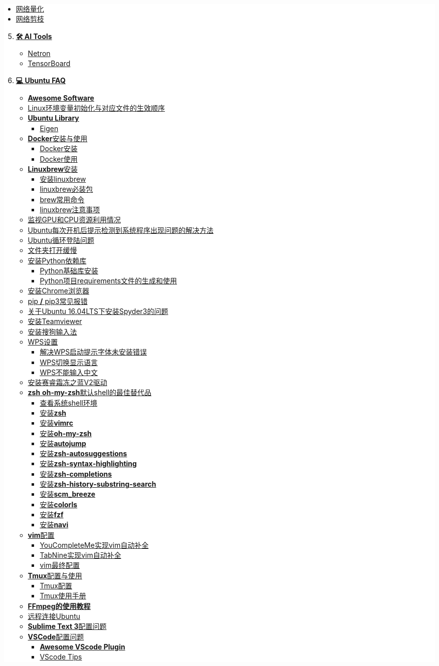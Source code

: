    - [网络量化](./src/ai_model_optimization.md#网络量化)
   - [网络剪枝](./src/ai_model_optimization.md#网络剪枝)
5. [**🛠 AI Tools**](./src/ai_tools.md)

   - [Netron](./src/ai_tools.md#netron)
   - [TensorBoard](./src/ai_tools.md#tensorboard)
6. [**💻 Ubuntu FAQ**](./src/linux_env_set.md#ubuntu-faq)

   - [**Awesome Software**](./src/linux_env_set.md#awesome-linux-software)
   - [Linux环境变量初始化与对应文件的生效顺序](./src/linux_env_set.md#linux环境变量初始化与对应文件的生效顺序)
   - [**Ubuntu Library**](./src/linux_library.md#ubuntu-library)
     - [Eigen](./src/linux_library.md#eigen)
   - [**Docker**安装与使用](./src/linux_env_set.md#docker安装与使用)
     - [Docker安装](./src/linux_env_set.md#docker安装)
     - [Docker使用](./src/linux_env_set.md#docker使用)
   - [**Linuxbrew**安装](./src/linux_env_set.md#linuxbrew安装)
     - [安装linuxbrew](./src/linux_env_set.md#安装linuxbrew)
     - [linuxbrew必装包](./src/linux_env_set.md#linuxbrew必装包)
     - [brew常用命令](./src/linux_env_set.md#brew常用命令)
     - [linuxbrew注意事项](./src/linux_env_set.md#linuxbrew注意事项)
   - [监视GPU和CPU资源利用情况](./src/linux_env_set.md#监视gpu和cpu资源利用情况)
   - [Ubuntu每次开机后提示检测到系统程序出现问题的解决方法](./src/linux_env_set.md#ubuntu每次开机后提示检测到系统程序出现问题的解决方法)
   - [Ubuntu循环登陆问题](./src/linux_env_set.md#ubuntu循环登陆问题)
   - [文件夹打开缓慢](./src/linux_env_set.md#文件夹打开缓慢)
   - [安装Python依赖库](./src/linux_env_set.md#安装python依赖库)
     - [Python基础库安装](./src/linux_env_set.md#python基础库安装)
     - [Python项目requirements文件的生成和使用](./src/linux_env_set.md#python项目requirements文件的生成和使用)
   - [安装Chrome浏览器](./src/linux_env_set.md#安装chrome浏览器)
   - [pip **/** pip3常见报错](./src/linux_env_set.md#pip和pip3常见报错)
   - [关于Ubuntu 16.04LTS下安装Spyder3的问题](./src/linux_env_set.md#ubuntu-16下安装spyder3)
   - [安装Teamviewer](./src/linux_env_set.md#安装teamviewer)
   - [安装搜狗输入法](./src/linux_env_set.md#安装搜狗输入法)
   - [WPS设置](./src/linux_env_set.md#wps设置)
     - [解决WPS启动提示字体未安装错误](./src/linux_env_set.md#解决wps启动提示字体未安装错误)
     - [WPS切换显示语言](./src/linux_env_set.md#wps切换显示语言)
     - [WPS不能输入中文](./src/linux_env_set.md#wps不能输入中文)
   - [安装赛睿霜冻之蓝V2驱动](./src/linux_env_set.md#安装赛睿霜冻之蓝v2驱动)
   - [**zsh** **oh-my-zsh**默认shell的最佳替代品](./src/linux_env_set.md#zsh-oh-my-zsh默认shell的最佳替代品)
     - [查看系统shell环境](./src/linux_env_set.md#查看系统shell环境)
     - [安装**zsh**](./src/linux_env_set.md#安装zsh)
     - [安装**vimrc**](./src/linux_env_set.md#安装vimrc)
     - [安装**oh-my-zsh**](./src/linux_env_set.md#安装oh-my-zsh)
     - [安装**autojump**](./src/linux_env_set.md#安装autojump)
     - [安装**zsh-autosuggestions**](./src/linux_env_set.md#安装zsh-autosuggestions)
     - [安装**zsh-syntax-highlighting**](./src/linux_env_set.md#安装zsh-syntax-highlighting)
     - [安装**zsh-completions**](./src/linux_env_set.md#安装zsh-completions)
     - [安装**zsh-history-substring-search**](./src/linux_env_set.md#安装zsh-history-substring-search)
     - [安装**scm_breeze**](./src/linux_env_set.md#安装scm-breeze)
     - [安装**colorls**](./src/linux_env_set.md#安装colorls)
     - [安装**fzf**](./src/linux_env_set.md#安装fzf)
     - [安装**navi**](./src/linux_env_set.md#安装navi)
   - [**vim**配置](./src/linux_env_set.md#vim配置)
     - [YouCompleteMe实现vim自动补全](./src/linux_env_set.md#youcompleteme实现vim自动补全)
     - [TabNine实现vim自动补全](./src/linux_env_set.md#tabnine实现vim自动补全)
     - [vim最终配置](./src/linux_env_set.md#vim最终配置)
   - [**Tmux**配置与使用](./src/linux_env_set.md#tmux配置与使用)
     - [Tmux配置](./src/linux_env_set.md#tmux配置)
     - [Tmux使用手册](./src/linux_env_set.md#tmux使用手册)
   - [**FFmpeg的使用教程**](./src/ffmpeg.md)
   - [远程连接Ubuntu](./src/linux_env_set.md#远程连接ubuntu)
   - [**Sublime Text 3**配置问题](./src/linux_env_set.md#sublime-text-3配置问题)
   - [**VSCode**配置问题](./src/linux_env_set.md#vscode配置问题)
     - [**Awesome VScode Plugin**](./src/linux_env_set.md#awesome-vscode-plugin)
     - [VScode Tips](./src/linux_env_set.md#vscode-tips)